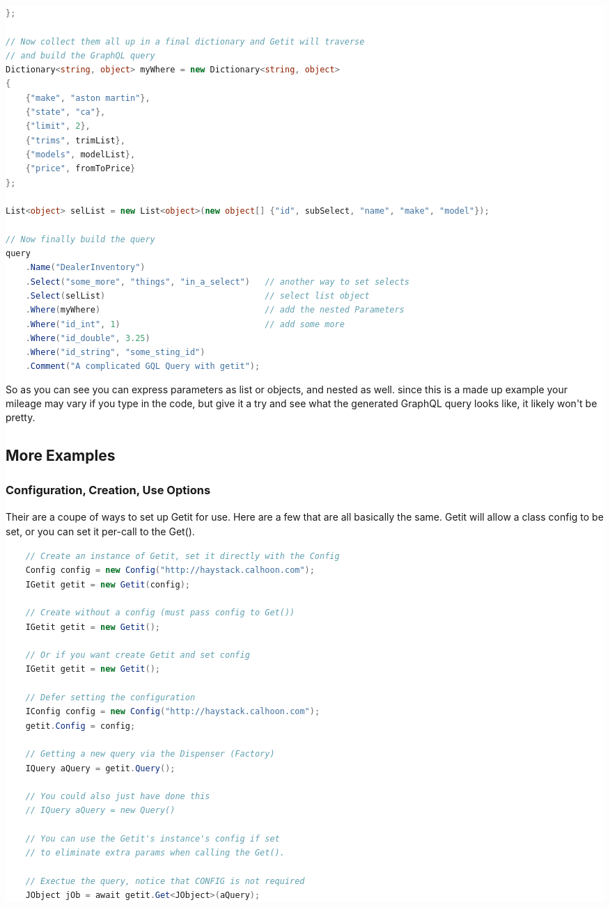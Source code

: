 ```csharp
};

// Now collect them all up in a final dictionary and Getit will traverse
// and build the GraphQL query
Dictionary<string, object> myWhere = new Dictionary<string, object>
{
    {"make", "aston martin"},
    {"state", "ca"},
    {"limit", 2},
    {"trims", trimList},
    {"models", modelList},
    {"price", fromToPrice}
};

List<object> selList = new List<object>(new object[] {"id", subSelect, "name", "make", "model"});

// Now finally build the query
query
    .Name("DealerInventory")
    .Select("some_more", "things", "in_a_select")   // another way to set selects 
    .Select(selList)                                // select list object
    .Where(myWhere)                                 // add the nested Parameters
    .Where("id_int", 1)                             // add some more
    .Where("id_double", 3.25)
    .Where("id_string", "some_sting_id")
    .Comment("A complicated GQL Query with getit");
```
So as you can see you can express parameters as list or objects, and nested as well. 
since this is a made up example your mileage may vary if you type in the code, but give
it a try and see what the generated GraphQL query looks like, it likely won't be pretty.
## More Examples
### Configuration, Creation, Use Options
Their are a coupe of ways to set up Getit for use. Here are a few that are all 
basically the same. Getit will allow a class config to be set, or you can set it 
per-call to the Get().

```csharp
    // Create an instance of Getit, set it directly with the Config
    Config config = new Config("http://haystack.calhoon.com");
    IGetit getit = new Getit(config);

    // Create without a config (must pass config to Get())
    IGetit getit = new Getit();

    // Or if you want create Getit and set config
    IGetit getit = new Getit();

    // Defer setting the configuration 
    IConfig config = new Config("http://haystack.calhoon.com");
    getit.Config = config;

    // Getting a new query via the Dispenser (Factory)
    IQuery aQuery = getit.Query();
    
    // You could also just have done this 
    // IQuery aQuery = new Query()

    // You can use the Getit's instance's config if set
    // to eliminate extra params when calling the Get().

    // Exectue the query, notice that CONFIG is not required
    JObject jOb = await getit.Get<JObject>(aQuery);
```